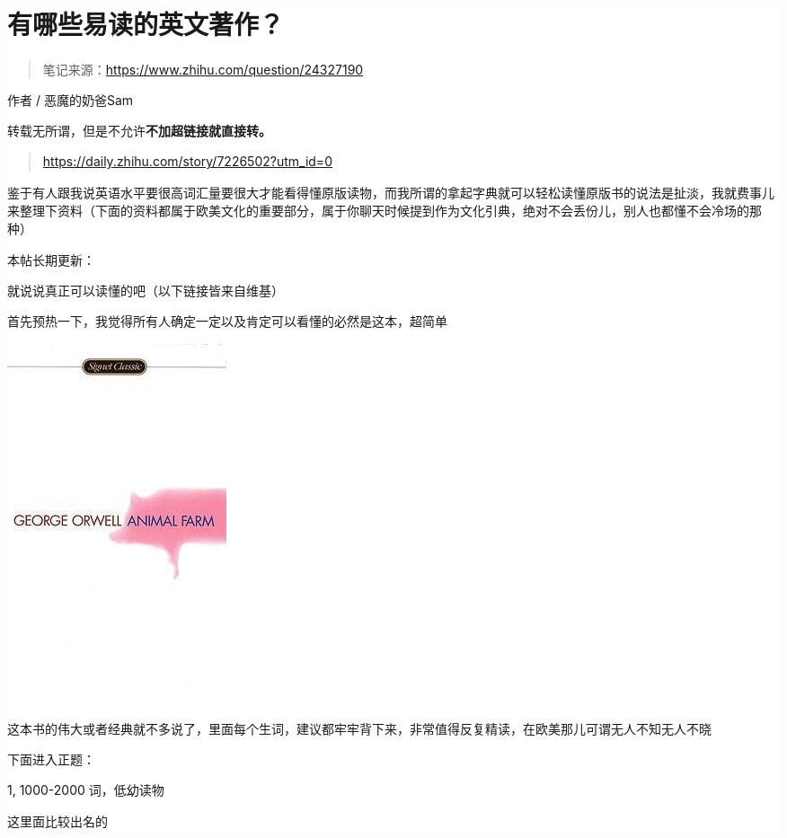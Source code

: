 # 有哪些易读的英文著作？

> 笔记来源：https://www.zhihu.com/question/24327190







作者 / 恶魔的奶爸Sam

转载无所谓，但是不允许**不加超链接就直接转。**

> https://daily.zhihu.com/story/7226502?utm_id=0

鉴于有人跟我说英语水平要很高词汇量要很大才能看得懂原版读物，而我所谓的拿起字典就可以轻松读懂原版书的说法是扯淡，我就费事儿来整理下资料（下面的资料都属于欧美文化的重要部分，属于你聊天时候提到作为文化引典，绝对不会丢份儿，别人也都懂不会冷场的那种）

本帖长期更新：

就说说真正可以读懂的吧（以下链接皆来自维基）

首先预热一下，我觉得所有人确定一定以及肯定可以看懂的必然是这本，超简单

![img](./readme.assets/5059a6821c4fe550242ba5d038005e34_b.jpg)

这本书的伟大或者经典就不多说了，里面每个生词，建议都牢牢背下来，非常值得反复精读，在欧美那儿可谓无人不知无人不晓

下面进入正题：

1, 1000-2000 词，低幼读物

这里面比较出名的
